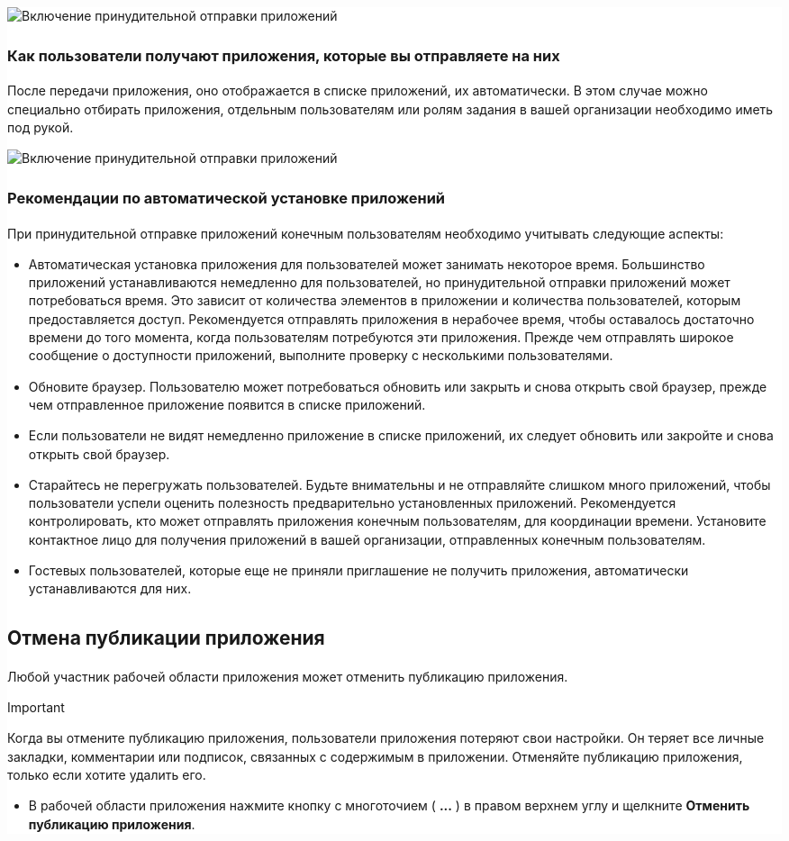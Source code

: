 ![Включение принудительной отправки приложений](media/service-create-distribute-apps//power-bi-apps-access.png)

### <a name="how-users-get-the-apps-that-you-push-to-them"></a>Как пользователи получают приложения, которые вы отправляете на них
После передачи приложения, оно отображается в списке приложений, их автоматически. В этом случае можно специально отбирать приложения, отдельным пользователям или ролям задания в вашей организации необходимо иметь под рукой.

![Включение принудительной отправки приложений](media/service-create-distribute-apps/power-bi-apps-left-nav.png)

### <a name="considerations-for-automatically-installing-apps"></a>Рекомендации по автоматической установке приложений
При принудительной отправке приложений конечным пользователям необходимо учитывать следующие аспекты:

* Автоматическая установка приложения для пользователей может занимать некоторое время. Большинство приложений устанавливаются немедленно для пользователей, но принудительной отправки приложений может потребоваться время.  Это зависит от количества элементов в приложении и количества пользователей, которым предоставляется доступ. Рекомендуется отправлять приложения в нерабочее время, чтобы оставалось достаточно времени до того момента, когда пользователям потребуются эти приложения. Прежде чем отправлять широкое сообщение о доступности приложений, выполните проверку с несколькими пользователями.

* Обновите браузер. Пользователю может потребоваться обновить или закрыть и снова открыть свой браузер, прежде чем отправленное приложение появится в списке приложений.

* Если пользователи не видят немедленно приложение в списке приложений, их следует обновить или закройте и снова открыть свой браузер.

* Старайтесь не перегружать пользователей. Будьте внимательны и не отправляйте слишком много приложений, чтобы пользователи успели оценить полезность предварительно установленных приложений. Рекомендуется контролировать, кто может отправлять приложения конечным пользователям, для координации времени. Установите контактное лицо для получения приложений в вашей организации, отправленных конечным пользователям.

* Гостевых пользователей, которые еще не приняли приглашение не получить приложения, автоматически устанавливаются для них.  

## <a name="unpublish-an-app"></a>Отмена публикации приложения
Любой участник рабочей области приложения может отменить публикацию приложения.

>[!IMPORTANT]
>Когда вы отмените публикацию приложения, пользователи приложения потеряют свои настройки. Он теряет все личные закладки, комментарии или подписок, связанных с содержимым в приложении. Отменяйте публикацию приложения, только если хотите удалить его.
> 
> 

* В рабочей области приложения нажмите кнопку с многоточием ( **...** ) в правом верхнем углу и щелкните **Отменить публикацию приложения**.
  